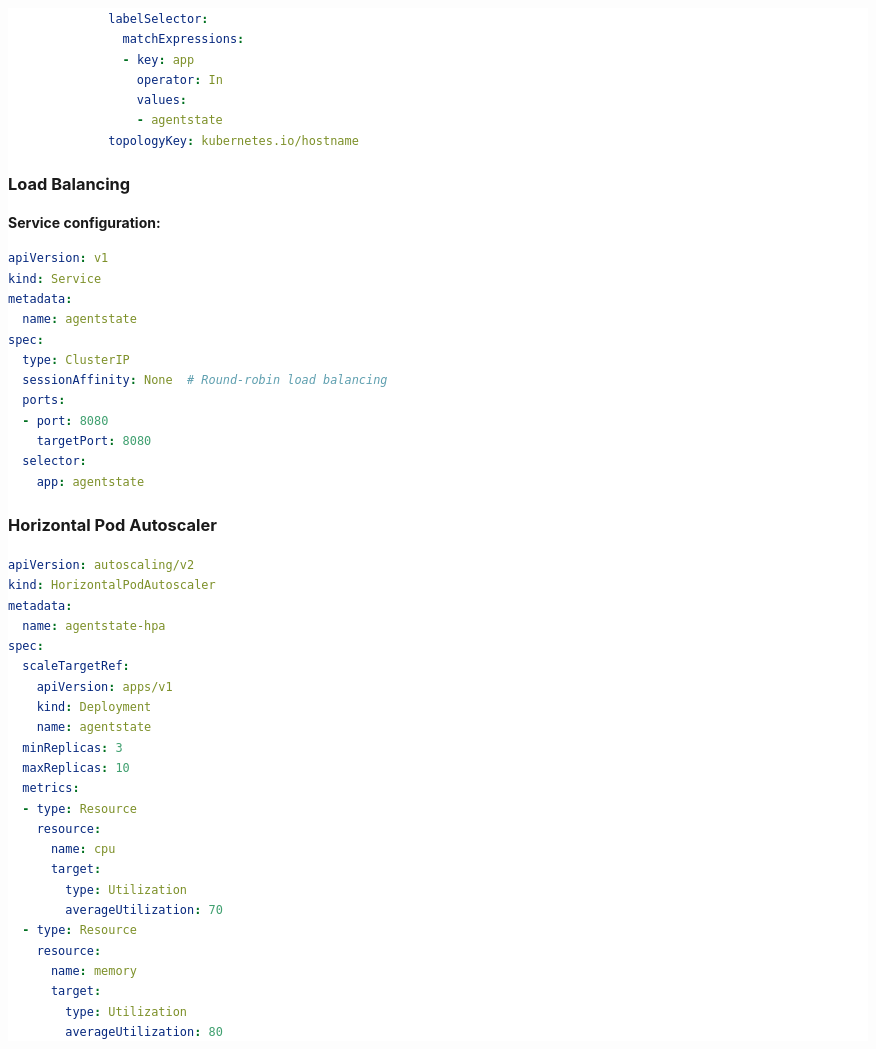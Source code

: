 ```yaml
              labelSelector:
                matchExpressions:
                - key: app
                  operator: In
                  values:
                  - agentstate
              topologyKey: kubernetes.io/hostname
```

### Load Balancing

**Service configuration:**
```yaml
apiVersion: v1
kind: Service
metadata:
  name: agentstate
spec:
  type: ClusterIP
  sessionAffinity: None  # Round-robin load balancing
  ports:
  - port: 8080
    targetPort: 8080
  selector:
    app: agentstate
```

### Horizontal Pod Autoscaler

```yaml
apiVersion: autoscaling/v2
kind: HorizontalPodAutoscaler
metadata:
  name: agentstate-hpa
spec:
  scaleTargetRef:
    apiVersion: apps/v1
    kind: Deployment
    name: agentstate
  minReplicas: 3
  maxReplicas: 10
  metrics:
  - type: Resource
    resource:
      name: cpu
      target:
        type: Utilization
        averageUtilization: 70
  - type: Resource
    resource:
      name: memory
      target:
        type: Utilization
        averageUtilization: 80
```
